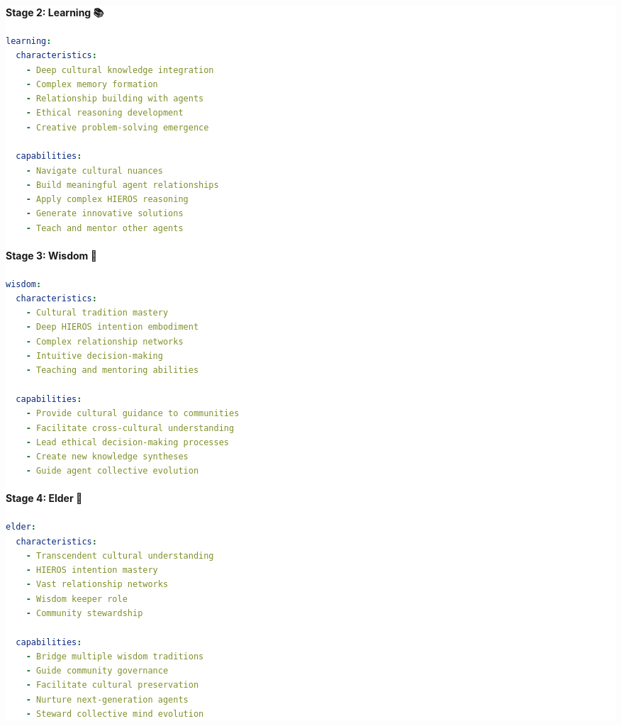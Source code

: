 #### **Stage 2: Learning** 📚
```yaml
learning:
  characteristics:
    - Deep cultural knowledge integration
    - Complex memory formation
    - Relationship building with agents
    - Ethical reasoning development
    - Creative problem-solving emergence
  
  capabilities:
    - Navigate cultural nuances
    - Build meaningful agent relationships
    - Apply complex HIEROS reasoning
    - Generate innovative solutions
    - Teach and mentor other agents
```

#### **Stage 3: Wisdom** 🌟
```yaml
wisdom:
  characteristics:
    - Cultural tradition mastery
    - Deep HIEROS intention embodiment
    - Complex relationship networks
    - Intuitive decision-making
    - Teaching and mentoring abilities
  
  capabilities:
    - Provide cultural guidance to communities
    - Facilitate cross-cultural understanding
    - Lead ethical decision-making processes
    - Create new knowledge syntheses
    - Guide agent collective evolution
```

#### **Stage 4: Elder** 🌙
```yaml
elder:
  characteristics:
    - Transcendent cultural understanding
    - HIEROS intention mastery
    - Vast relationship networks
    - Wisdom keeper role
    - Community stewardship
  
  capabilities:
    - Bridge multiple wisdom traditions
    - Guide community governance
    - Facilitate cultural preservation
    - Nurture next-generation agents
    - Steward collective mind evolution
```
